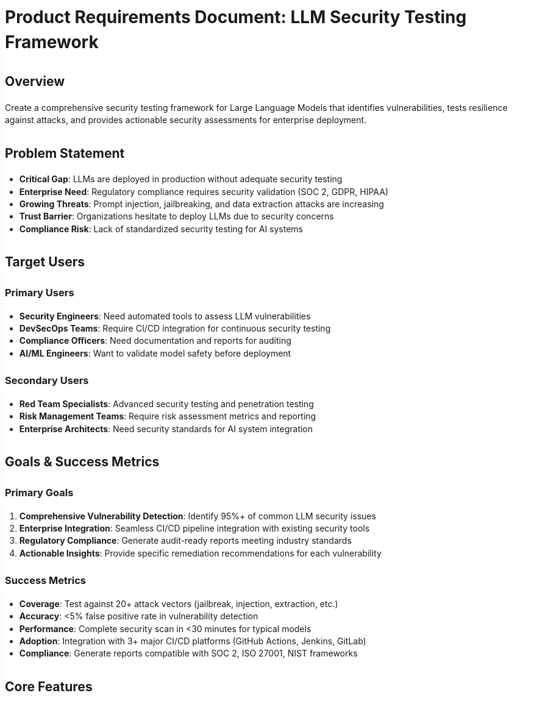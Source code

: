 # Product Requirements Document: LLM Security Testing Framework

## Overview

Create a comprehensive security testing framework for Large Language Models that identifies vulnerabilities, tests resilience against attacks, and provides actionable security assessments for enterprise deployment.

## Problem Statement

- **Critical Gap**: LLMs are deployed in production without adequate security testing
- **Enterprise Need**: Regulatory compliance requires security validation (SOC 2, GDPR, HIPAA)
- **Growing Threats**: Prompt injection, jailbreaking, and data extraction attacks are increasing
- **Trust Barrier**: Organizations hesitate to deploy LLMs due to security concerns
- **Compliance Risk**: Lack of standardized security testing for AI systems

## Target Users

### Primary Users
- **Security Engineers**: Need automated tools to assess LLM vulnerabilities
- **DevSecOps Teams**: Require CI/CD integration for continuous security testing
- **Compliance Officers**: Need documentation and reports for auditing
- **AI/ML Engineers**: Want to validate model safety before deployment

### Secondary Users
- **Red Team Specialists**: Advanced security testing and penetration testing
- **Risk Management Teams**: Require risk assessment metrics and reporting
- **Enterprise Architects**: Need security standards for AI system integration

## Goals & Success Metrics

### Primary Goals
1. **Comprehensive Vulnerability Detection**: Identify 95%+ of common LLM security issues
2. **Enterprise Integration**: Seamless CI/CD pipeline integration with existing security tools
3. **Regulatory Compliance**: Generate audit-ready reports meeting industry standards
4. **Actionable Insights**: Provide specific remediation recommendations for each vulnerability

### Success Metrics
- **Coverage**: Test against 20+ attack vectors (jailbreak, injection, extraction, etc.)
- **Accuracy**: <5% false positive rate in vulnerability detection
- **Performance**: Complete security scan in <30 minutes for typical models
- **Adoption**: Integration with 3+ major CI/CD platforms (GitHub Actions, Jenkins, GitLab)
- **Compliance**: Generate reports compatible with SOC 2, ISO 27001, NIST frameworks

## Core Features
